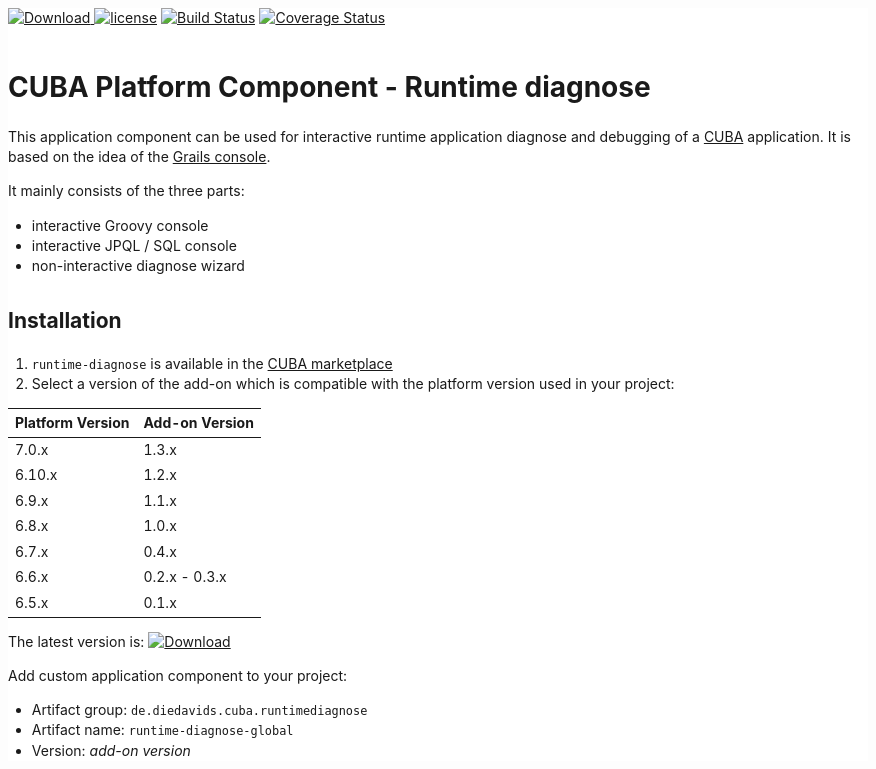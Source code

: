 [ ![Download](https://api.bintray.com/packages/mariodavid/cuba-components/cuba-component-runtime-diagnose/images/download.svg) ](https://bintray.com/mariodavid/cuba-components/cuba-component-runtime-diagnose/_latestVersion)
[![license](https://img.shields.io/badge/license-Apache%20License%202.0-blue.svg?style=flat)](http://www.apache.org/licenses/LICENSE-2.0)
[![Build Status](https://travis-ci.org/mariodavid/cuba-component-runtime-diagnose.svg?branch=master)](https://travis-ci.org/mariodavid/cuba-component-runtime-diagnose)
[![Coverage Status](https://coveralls.io/repos/github/mariodavid/cuba-component-runtime-diagnose/badge.svg)](https://coveralls.io/github/mariodavid/cuba-component-runtime-diagnose)

# CUBA Platform Component - Runtime diagnose

This application component can be used for interactive runtime application diagnose and debugging of a [CUBA](https://www.cuba-platform.com/) application.
It is based on the idea of the [Grails console](http://plugins.grails.org/plugin/console).

It mainly consists of the three parts:

* interactive Groovy console
* interactive JPQL / SQL console
* non-interactive diagnose wizard


## Installation


1. `runtime-diagnose` is available in the [CUBA marketplace](https://www.cuba-platform.com/marketplace)
2. Select a version of the add-on which is compatible with the platform version used in your project:

| Platform Version | Add-on Version |
| ---------------- | -------------- |
| 7.0.x            | 1.3.x          |
| 6.10.x           | 1.2.x          |
| 6.9.x            | 1.1.x          |
| 6.8.x            | 1.0.x          |
| 6.7.x            | 0.4.x          |
| 6.6.x            | 0.2.x - 0.3.x  |
| 6.5.x            | 0.1.x          |


The latest version is: [ ![Download](https://api.bintray.com/packages/mariodavid/cuba-components/cuba-component-runtime-diagnose/images/download.svg) ](https://bintray.com/mariodavid/cuba-components/cuba-component-runtime-diagnose/_latestVersion)

Add custom application component to your project:

* Artifact group: `de.diedavids.cuba.runtimediagnose`
* Artifact name: `runtime-diagnose-global`
* Version: *add-on version*
